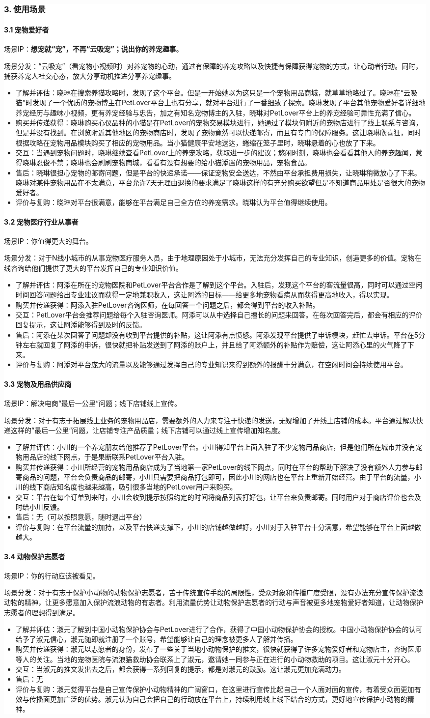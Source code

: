 ### 3. 使用场景

#### 3.1 宠物爱好者

场景IP：**想宠就“宠”，不再“云吸宠”；说出你的养宠趣事**。

场景分发：“云吸宠”（看宠物小视频时）对养宠物的心动，通过有保障的养宠攻略以及快捷有保障获得宠物的方式，让心动者行动。同时，捕获养宠人社交心态，放大分享动机推进分享养宠趣事。

- 了解并评估：晓琳在搜索养猫攻略时，发现了这个平台。但是一开始她以为这只是一个宠物用品商城，就草草地略过了。晓琳在“云吸猫”时发现了一个优质的宠物博主在PetLover平台上也有分享，就对平台进行了一番细致了探索。晓琳发现了平台其他宠物爱好者详细地养宠经历与趣味小视频，更有养宠经验与忠告，加之有知名宠物博主的入驻，晓琳对PetLover平台上的养宠经验可靠性充满了信心。
- 购买并传递获得：晓琳购买心仪品种的小猫是在PetLover的宠物交易模块进行，她通过了模块何附近的宠物店进行了线上联系与咨询，但是并没有找到。在浏览附近其他地区的宠物商店时，发现了宠物竟然可以快递邮寄，而且有专门的保障服务。这让晓琳欣喜狂，同时根据攻略在宠物用品模块购买了相应的宠物用品。当小猫健康平安地送达，蜷缩在笼子里时，晓琳悬着的心也放了下来。
- 交互：当遇到宠物问题时，晓琳继续查看PetLover上的养宠攻略，获取进一步的建议；悠闲时刻，晓琳也会看看其他人的养宠趣闻，惹得晓琳忍俊不禁；晓琳也会刷刷宠物商城，看看有没有想要的给小猫添置的宠物用品，宠物食品。
- 售后：晓琳很担心宠物的邮寄问题，但是平台的快递承诺——保证宠物安全送达，不然由平台承担费用损失，让晓琳稍微放心了下来。晓琳对某件宠物用品在不太满意，平台允许7天无理由退换的要求满足了晓琳这样的有充分购买欲望但是不知道商品用处是否很大的宠物爱好者。
- 评价与复购：晓琳对平台很满意，能够在平台满足自己全方位的养宠需求。晓琳认为平台值得继续使用。

#### 3.2 宠物医疗行业从事者

场景IP：你值得更大的舞台。

场景分发：对于N线小城市的从事宠物医疗服务人员，由于地理原因处于小城市，无法充分发挥自己的专业知识，创造更多的价值。宠物在线咨询给他们提供了更大的平台发挥自己的专业知识价值。

- 了解并评估：阿添在所在的宠物医院和PetLover平台合作是了解到这个平台。入驻后，发现这个平台的客流量很高，同时可以通过空闲时间回答问题给出专业建议而获得一定地兼职收入，这让阿添的目标——给更多地宠物看病从而获得更高地收入，得以实现。
- 购买并传递获得：阿添入驻PetLover咨询医师，在每回答一个问题之后，都会得到平台的收入补贴。
- 交互：PetLover平台会推荐问题给每个入驻咨询医师。阿添可以从中选择自己擅长的问题来回答。在每次回答完后，都会有相应的评价回复提示，这让阿添能够得到及时的反馈。
- 售后：阿添在某次回答了问题却没有收到平台提供的补贴，这让阿添有点愤怒。阿添发现平台提供了申诉模块，赶忙去申诉。平台在5分钟左右就回复了阿添的申诉，很快就把补贴发送到了阿添的账户上，并且给了阿添额外的补贴作为赔偿，这让阿添心里的火气降了下来。
- 评价与复购：阿添对平台庞大的流量以及能够通过发挥自己的专业知识来得到额外的报酬十分满意，在空闲时间会持续使用平台。

#### 3.3 宠物及用品供应商

场景IP：解决电商“最后一公里“问题；线下店铺线上宣传。

场景分发：对于有志于拓展线上业务的宠物用品店，需要额外的人力来专注于快递的发送，无疑增加了开线上店铺的成本。平台通过解决快递这样的”最后一公里“问题，让店铺专注产品质量；线下店铺可以通过线上宣传增加知名度。

- 了解并评估：小川的一个养宠朋友给他推荐了PetLover平台。小川得知平台上面入驻了不少宠物用品商店，但是他们所在城市并没有宠物用品店的线下网点，于是果断联系PetLover平台入驻。
- 购买并传递获得：小川所经营的宠物用品商店成为了当地第一家PetLover的线下网点，同时在平台的帮助下解决了没有额外人力参与邮寄商品的问题，平台会负责商品的邮寄，小川只需要把商品打包即可，因此小川的网店也在平台上重新开始经营。由于平台的流量，小川的线下商店知名度也越来越高，吸引很多当地的PetLover用户来购买。
- 交互：平台在每个订单到来时，小川会收到提示按照约定的时间将商品列表打好包，让平台来负责邮寄。同时用户对于商店评价也会及时给小川反馈。
- 售后：无（可以按照意愿，随时退出平台）
- 评价与复购：在平台流量的加持，以及平台快递支撑下，小川的店铺越做越好，小川对于入驻平台十分满意，希望能够在平台上面越做越大。

#### 3.4 动物保护志愿者

场景IP：你的行动应该被看见。

场景分发：对于有志于保护小动物的动物保护志愿者，苦于传统宣传手段的局限性，受众对象和传播广度受限，没有办法充分宣传保护流浪动物的精神，让更多愿意加入保护流浪动物的有志者。利用流量优势让动物保护志愿者的行动与声音被更多地宠物爱好者知道，让动物保护志愿者的理想得到满足。

- 了解并评估：淑元了解到中国小动物保护协会与PetLover进行了合作，获得了中国小动物保护协会的授权。中国小动物保护协会的认可给予了淑元信心，淑元随即就注册了一个账号，希望能够让自己的理念被更多人了解并传播。
- 购买并传递获得：淑元以志愿者的身份，发布了一些关于当地小动物保护的推文，很快就获得了许多宠物爱好者和宠物店主，咨询医师等人的关注。当地的宠物医院与流浪猫救助协会联系上了淑元，邀请她一同参与正在进行的小动物救助的项目。这让淑元十分开心。
- 交互：当淑元的推文发出去之后，都会获得一系列回复的提示，都是对淑元的鼓励。这让淑元更加充满动力。
- 售后：无
- 评价与复购：淑元觉得平台是自己宣传保护小动物精神的广阔窗口，在这里进行宣传比起自己一个人面对面的宣传，有着受众面更加有效与传播面更加广泛的优势。淑元认为自己会把自己的行动放在平台上，持续利用线上线下结合的方式，更好地宣传保护小动物的精神。
